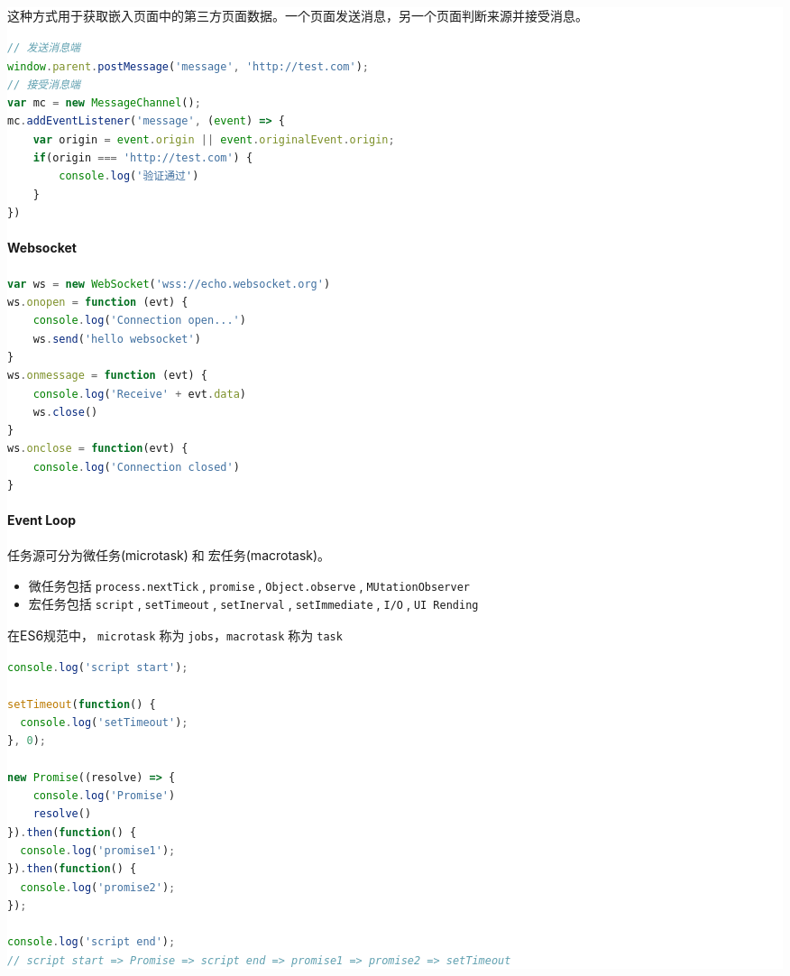  这种方式用于获取嵌入页面中的第三方页面数据。一个页面发送消息，另一个页面判断来源并接受消息。

```javascript
// 发送消息端
window.parent.postMessage('message', 'http://test.com');
// 接受消息端
var mc = new MessageChannel();
mc.addEventListener('message', (event) => {
	var origin = event.origin || event.originalEvent.origin;
    if(origin === 'http://test.com') {
        console.log('验证通过')
    }
})
```

#### Websocket

```javascript
var ws = new WebSocket('wss://echo.websocket.org')
ws.onopen = function (evt) {
    console.log('Connection open...')
    ws.send('hello websocket')
}
ws.onmessage = function (evt) {
    console.log('Receive' + evt.data)
    ws.close()
}
ws.onclose = function(evt) {
    console.log('Connection closed')
}
```

#### Event Loop

任务源可分为微任务(microtask) 和 宏任务(macrotask)。

- 微任务包括 `process.nextTick` , `promise` , `Object.observe` , `MUtationObserver`
- 宏任务包括 `script` , `setTimeout` , `setInerval` , `setImmediate` , `I/O` , `UI Rending` 

在ES6规范中， `microtask` 称为 `jobs`，`macrotask` 称为 `task`

```javascript
console.log('script start');

setTimeout(function() {
  console.log('setTimeout');
}, 0);

new Promise((resolve) => {
    console.log('Promise')
    resolve()
}).then(function() {
  console.log('promise1');
}).then(function() {
  console.log('promise2');
});

console.log('script end');
// script start => Promise => script end => promise1 => promise2 => setTimeout
```
